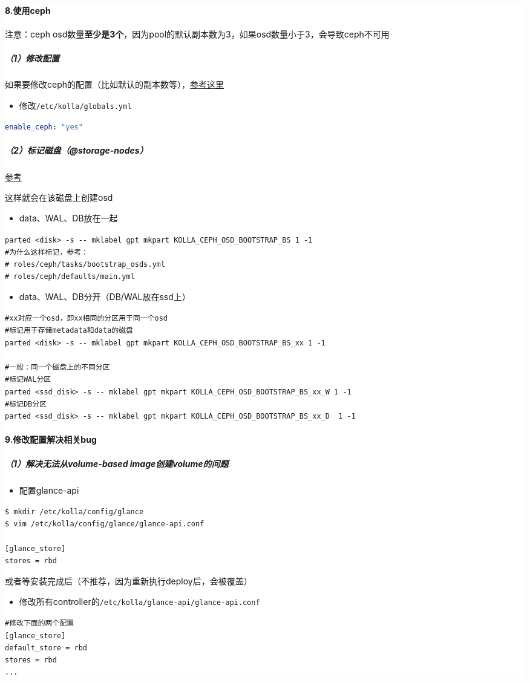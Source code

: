 #### 8.使用ceph

注意：ceph osd数量**至少是3个**，因为pool的默认副本数为3，如果osd数量小于3，会导致ceph不可用

##### （1）修改配置

如果要修改ceph的配置（比如默认的副本数等），[参考这里](https://docs.openstack.org/kolla-ansible/queens/reference/ceph-guide.html)
* 修改`/etc/kolla/globals.yml`
```yaml
enable_ceph: "yes"
```

##### （2）标记磁盘（@storage-nodes）
[参考](https://docs.openstack.org/kolla-ansible/train/reference/storage/ceph-guide.html)

这样就会在该磁盘上创建osd

* data、WAL、DB放在一起

```shell
parted <disk> -s -- mklabel gpt mkpart KOLLA_CEPH_OSD_BOOTSTRAP_BS 1 -1
#为什么这样标记，参考：
# roles/ceph/tasks/bootstrap_osds.yml
# roles/ceph/defaults/main.yml
```

* data、WAL、DB分开（DB/WAL放在ssd上）
```shell
#xx对应一个osd，即xx相同的分区用于同一个osd
#标记用于存储metadata和data的磁盘
parted <disk> -s -- mklabel gpt mkpart KOLLA_CEPH_OSD_BOOTSTRAP_BS_xx 1 -1

#一般：同一个磁盘上的不同分区
#标记WAL分区
parted <ssd_disk> -s -- mklabel gpt mkpart KOLLA_CEPH_OSD_BOOTSTRAP_BS_xx_W 1 -1
#标记DB分区
parted <ssd_disk> -s -- mklabel gpt mkpart KOLLA_CEPH_OSD_BOOTSTRAP_BS_xx_D  1 -1
```

#### 9.修改配置解决相关bug

##### （1）解决无法从volume-based image创建volume的问题
* 配置glance-api
```shell
$ mkdir /etc/kolla/config/glance
$ vim /etc/kolla/config/glance/glance-api.conf

[glance_store]
stores = rbd

```

或者等安装完成后（不推荐，因为重新执行deploy后，会被覆盖）
* 修改所有controller的`/etc/kolla/glance-api/glance-api.conf`
```shell
#修改下面的两个配置
[glance_store]
default_store = rbd
stores = rbd
...
```

